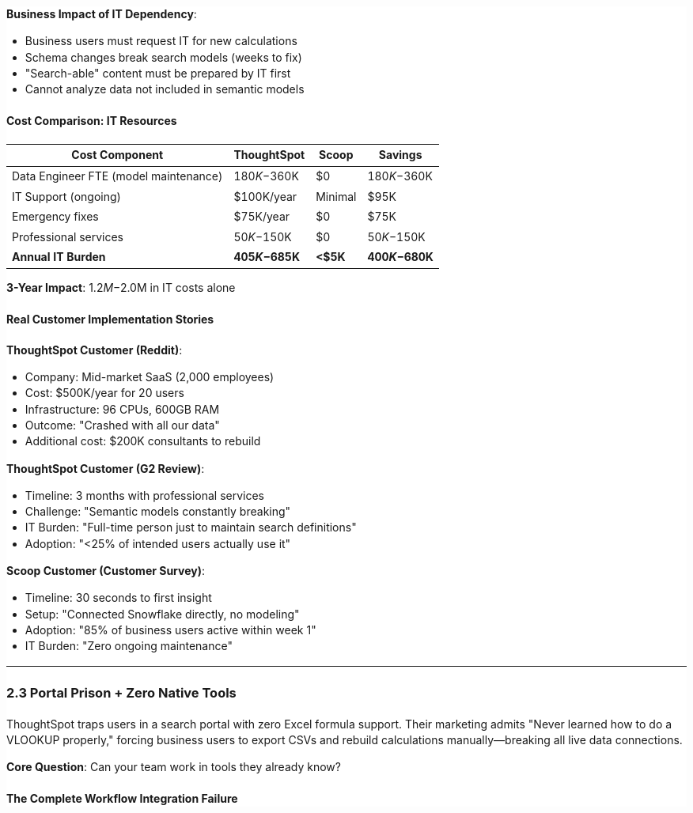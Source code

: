 **Business Impact of IT Dependency**:
- Business users must request IT for new calculations
- Schema changes break search models (weeks to fix)
- "Search-able" content must be prepared by IT first
- Cannot analyze data not included in semantic models

#### Cost Comparison: IT Resources

| Cost Component | ThoughtSpot | Scoop | Savings |
|----------------|-------------|-------|---------|
| Data Engineer FTE (model maintenance) | $180K-$360K | $0 | $180K-$360K |
| IT Support (ongoing) | $100K/year | Minimal | $95K |
| Emergency fixes | $75K/year | $0 | $75K |
| Professional services | $50K-$150K | $0 | $50K-$150K |
| **Annual IT Burden** | **$405K-$685K** | **<$5K** | **$400K-$680K** |

**3-Year Impact**: $1.2M-$2.0M in IT costs alone

#### Real Customer Implementation Stories

**ThoughtSpot Customer (Reddit)**:
- Company: Mid-market SaaS (2,000 employees)
- Cost: $500K/year for 20 users
- Infrastructure: 96 CPUs, 600GB RAM
- Outcome: "Crashed with all our data"
- Additional cost: $200K consultants to rebuild

**ThoughtSpot Customer (G2 Review)**:
- Timeline: 3 months with professional services
- Challenge: "Semantic models constantly breaking"
- IT Burden: "Full-time person just to maintain search definitions"
- Adoption: "<25% of intended users actually use it"

**Scoop Customer (Customer Survey)**:
- Timeline: 30 seconds to first insight
- Setup: "Connected Snowflake directly, no modeling"
- Adoption: "85% of business users active within week 1"
- IT Burden: "Zero ongoing maintenance"

---

### 2.3 Portal Prison + Zero Native Tools

ThoughtSpot traps users in a search portal with zero Excel formula support. Their marketing admits "Never learned how to do a VLOOKUP properly," forcing business users to export CSVs and rebuild calculations manually—breaking all live data connections.

**Core Question**: Can your team work in tools they already know?

#### The Complete Workflow Integration Failure
